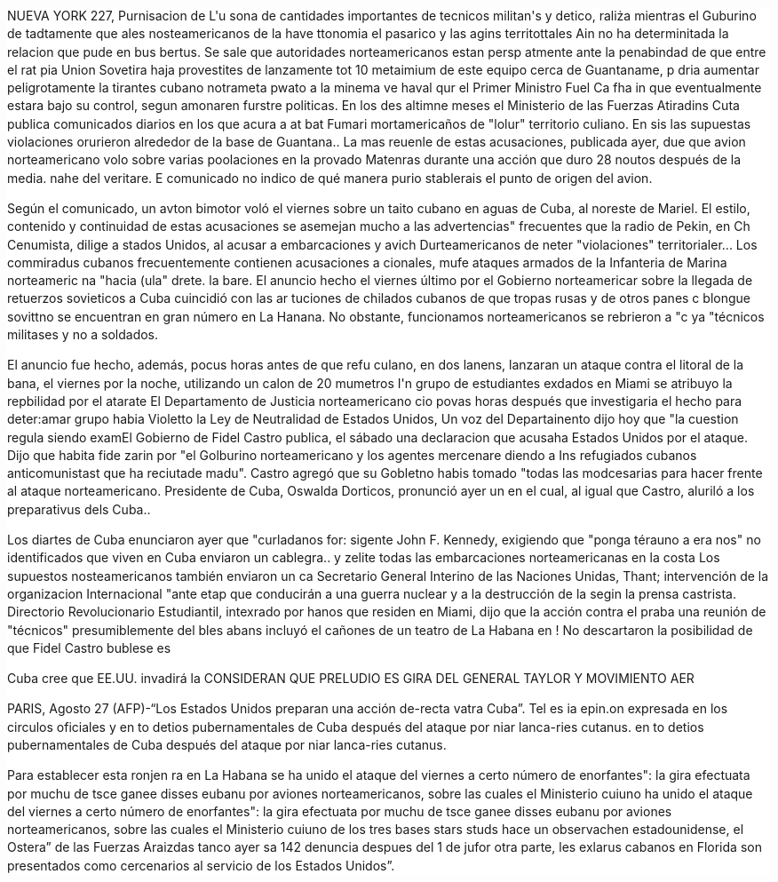 NUEVA YORK 227, Purnisacion de L'u sona de cantidades importantes de tecnicos militan's y detico, raliża mientras el Guburino de tadtamente que ales nosteamericanos de la have ttonomia el pasarico y las agins territottales Ain no ha determinitada la relacion que pude en bus bertus. Se sale que autoridades norteamericanos estan persp atmente ante la penabindad de que entre el rat pia Union Sovetira haja provestites de lanzamente tot 10 metaimium de este equipo cerca de Guantaname, p dria aumentar peligrotamente la tirantes cubano notrameta pwato a la minema ve haval qur el Primer Ministro Fuel Ca fha in que eventualmente estara bajo su control, segun amonaren furstre politicas. En los des altimne meses el Ministerio de las Fuerzas Atiradins Cuta publica comunicados diarios en los que acura a at bat Fumari mortamericaños de "lolur" territorio culiano. En sis las supuestas violaciones orurieron alrededor de la base de Guantana.. La mas reuenle de estas acusaciones, publicada ayer, due que avion norteamericano volo sobre varias poolaciones en la provado Matenras durante una acción que duro 28 noutos después de la media. nahe del veritare. E comunicado no indico de qué manera purio stablerais el punto de origen del avion.

Según el comunicado, un avton bimotor voló el viernes sobre un taito cubano en aguas de Cuba, al noreste de Mariel. El estilo, contenido y continuidad de estas acusaciones se asemejan mucho a las advertencias" frecuentes que la radio de Pekin, en Ch Cenumista, dilige a stados Unidos, al acusar a embarcaciones y avich Durteamericanos de neter "violaciones" territorialer... Los commiradus cubanos frecuentemente contienen acusaciones a cionales, mufe ataques armados de la Infanteria de Marina norteameric na "hacia (ula" drete. la bare. El anuncio hecho el viernes último por el Gobierno norteamericar sobre la llegada de retuerzos sovieticos a Cuba cuincidió con las ar tuciones de chilados cubanos de que tropas rusas y de otros panes c blongue sovittno se encuentran en gran número en La Hanana. No obstante, funcionamos norteamericanos se rebrieron a "c ya "técnicos militases y no a soldados.

El anuncio fue hecho, además, pocus horas antes de que refu culano, en dos lanens, lanzaran un ataque contra el litoral de la bana, el viernes por la noche, utilizando un calon de 20 mumetros I'n grupo de estudiantes exdados en Miami se atribuyo la repbilidad por el atarate El Departamento de Justicia norteamericano cio povas horas después que investigaria el hecho para deter:amar grupo habia Violetto la Ley de Neutralidad de Estados Unidos, Un voz del Departainento dijo hoy que "la cuestion regula siendo examEl Gobierno de Fidel Castro publica, el sábado una declaracion que acusaha Estados Unidos por el ataque. Dijo que habita fide zarin por "el Golburino norteamericano y los agentes mercenare diendo a Ins refugiados cubanos anticomunistast que ha reciutade madu". Castro agregó que su Gobletno habis tomado "todas las modcesarias para hacer frente al ataque norteamericano. Presidente de Cuba, Oswalda Dorticos, pronunció ayer un en el cual, al igual que Castro, aluriló a los preparativus dels Cuba..

Los diartes de Cuba enunciaron ayer que "curladanos for: sigente John F. Kennedy, exigiendo que "ponga térauno a era nos" no identificados que viven en Cuba enviaron un cablegra.. y zelite todas las embarcaciones norteamericanas en la costa Los supuestos nosteamericanos también enviaron un ca Secretario General Interino de las Naciones Unidas, Thant; intervención de la organizacion Internacional "ante etap que conducirán a una guerra nuclear y a la destrucción de la segin la prensa castrista. Directorio Revolucionario Estudiantil, intexrado por hanos que residen en Miami, dijo que la acción contra el praba una reunión de "técnicos" presumiblemente del bles abans incluyó el cañones de un teatro de La Habana en ! No descartaron la posibilidad de que Fidel Castro bublese es

Cuba cree que EE.UU. invadirá la
CONSIDERAN QUE PRELUDIO ES GIRA DEL GENERAL TAYLOR Y MOVIMIENTO AER

PARIS, Agosto 27 (AFP)-“Los Estados Unidos preparan una acción de-recta vatra Cuba”. Tel es ia epin.on expresada en los circulos oficiales y en to detios pubernamentales de Cuba después del ataque por niar lanca-ries cutanus. en to detios pubernamentales de Cuba después del ataque por niar lanca-ries cutanus.

Para establecer esta ronjen ra en La Habana se ha unido el ataque del viernes a certo número de enorfantes": la gira efectuata por muchu de tsce ganee disses eubanu por aviones norteamericanos, sobre las cuales el Ministerio cuiuno ha unido el ataque del viernes a certo número de enorfantes": la gira efectuata por muchu de tsce ganee disses eubanu por aviones norteamericanos, sobre las cuales el Ministerio cuiuno de los tres bases stars studs hace un observachen estadounidense, el Ostera” de las Fuerzas Araizdas tanco ayer sa 142 denuncia despues del 1 de jufor otra parte, les exlarus cabanos en Florida son presentados como cercenarios al servicio de los Estados Unidos”.
